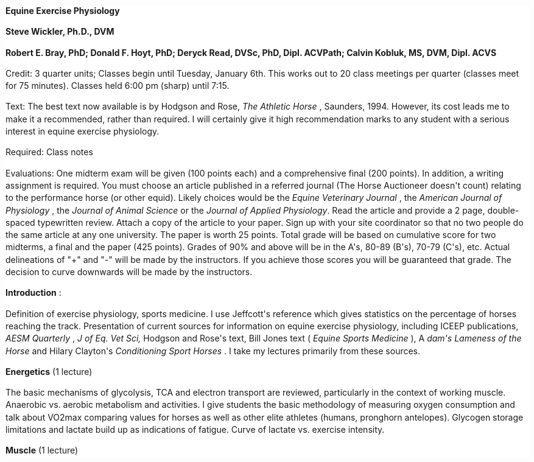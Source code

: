 **Equine Exercise Physiology**

**Steve Wickler, Ph.D., DVM**

**Robert E. Bray, PhD; Donald F. Hoyt, PhD; Deryck Read, DVSc, PhD, Dipl.
ACVPath; Calvin Kobluk, MS, DVM, Dipl. ACVS**

Credit: 3 quarter units; Classes begin until Tuesday, January 6th. This works
out to 20 class meetings per quarter (classes meet for 75 minutes). Classes
held 6:00 pm (sharp) until 7:15.  

Text: The best text now available is by Hodgson and Rose, _The Athletic Horse_
, Saunders, 1994. However, its cost leads me to make it a recommended, rather
than required. I will certainly give it high recommendation marks to any
student with a serious interest in equine exercise physiology.

Required: Class notes  

Evaluations: One midterm exam will be given (100 points each) and a
comprehensive final (200 points). In addition, a writing assignment is
required. You must choose an article published in a referred journal (The
Horse Auctioneer doesn't count) relating to the performance horse (or other
equid). Likely choices would be the _Equine Veterinary Journal_ , the
_American Journal of Physiology_ , the _Journal of Animal Science_ or the
_Journal of Applied Physiology_. Read the article and provide a 2 page,
double-spaced typewritten review. Attach a copy of the article to your paper.
Sign up with your site coordinator so that no two people do the same article
at any one university. The paper is worth 25 points. Total grade will be based
on cumulative score for two midterms, a final and the paper (425 points).
Grades of 90% and above will be in the A's, 80-89 (B's), 70-79 (C's), etc.
Actual delineations of  "+" and "-" will be made by the instructors. If you
achieve those scores you will be guaranteed that grade. The decision to curve
downwards will be made by the instructors.  

**Introduction** :

Definition of exercise physiology, sports medicine. I use Jeffcott's reference
which gives statistics on the percentage of horses reaching the track.
Presentation of current sources for information on equine exercise physiology,
including ICEEP publications, _AESM Quarterly_ , _J of Eq. Vet Sci,_ Hodgson
and Rose's text, Bill Jones text ( _Equine Sports Medicine_ ), A _dam's
Lameness of the Horse_ and Hilary Clayton's _Conditioning Sport Horses_ . I
take my lectures primarily from these sources.  

**Energetics** (1 lecture)

The basic mechanisms of glycolysis, TCA and electron transport are reviewed,
particularly in the context of working muscle. Anaerobic vs. aerobic
metabolism and activities. I give students the basic methodology of measuring
oxygen consumption and talk about VO2max comparing values for horses as well
as other elite athletes (humans, pronghorn antelopes). Glycogen storage
limitations and lactate build up as indications of fatigue. Curve of lactate
vs. exercise intensity.  

**Muscle** (1 lecture)
